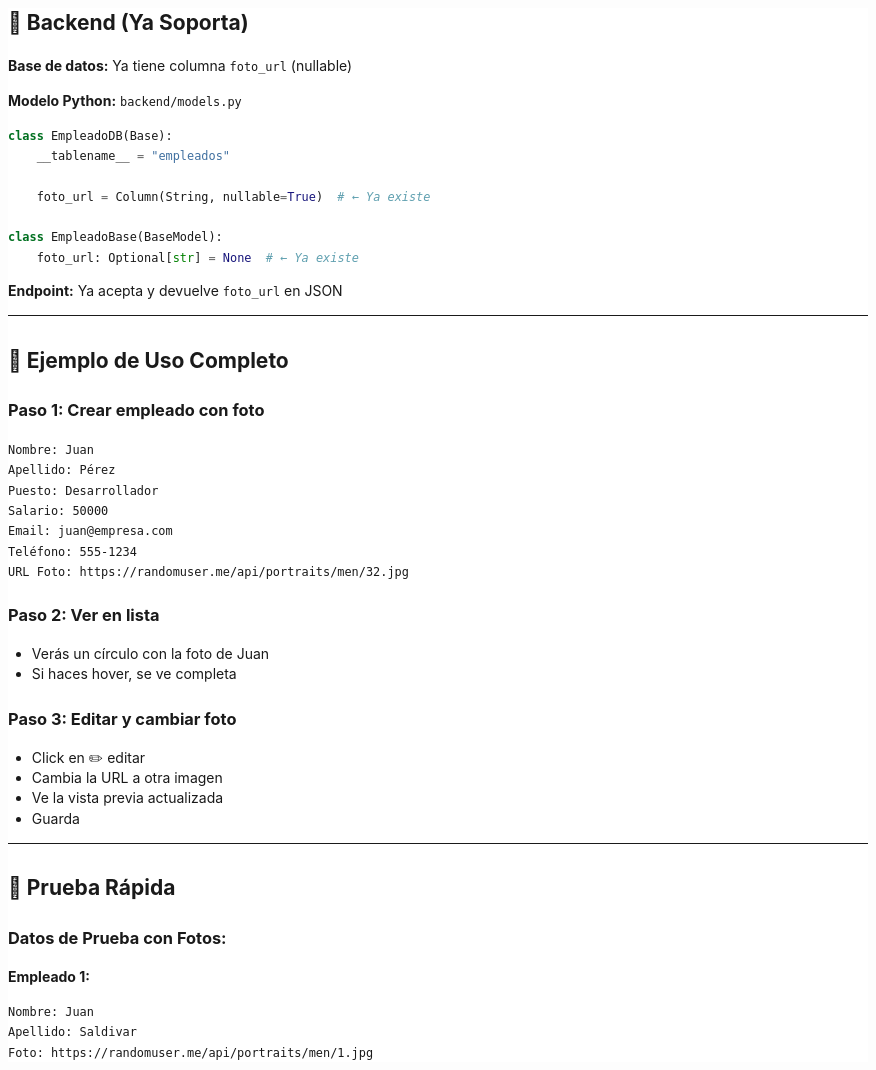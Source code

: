 
## 🔧 Backend (Ya Soporta)

**Base de datos:** Ya tiene columna `foto_url` (nullable)

**Modelo Python:** `backend/models.py`
```python
class EmpleadoDB(Base):
    __tablename__ = "empleados"
    
    foto_url = Column(String, nullable=True)  # ← Ya existe

class EmpleadoBase(BaseModel):
    foto_url: Optional[str] = None  # ← Ya existe
```

**Endpoint:** Ya acepta y devuelve `foto_url` en JSON

---

## 📝 Ejemplo de Uso Completo

### **Paso 1: Crear empleado con foto**
```
Nombre: Juan
Apellido: Pérez
Puesto: Desarrollador
Salario: 50000
Email: juan@empresa.com
Teléfono: 555-1234
URL Foto: https://randomuser.me/api/portraits/men/32.jpg
```

### **Paso 2: Ver en lista**
- Verás un círculo con la foto de Juan
- Si haces hover, se ve completa

### **Paso 3: Editar y cambiar foto**
- Click en ✏️ editar
- Cambia la URL a otra imagen
- Ve la vista previa actualizada
- Guarda

---

## 🚀 Prueba Rápida

### **Datos de Prueba con Fotos:**

**Empleado 1:**
```
Nombre: Juan
Apellido: Saldivar
Foto: https://randomuser.me/api/portraits/men/1.jpg
```
